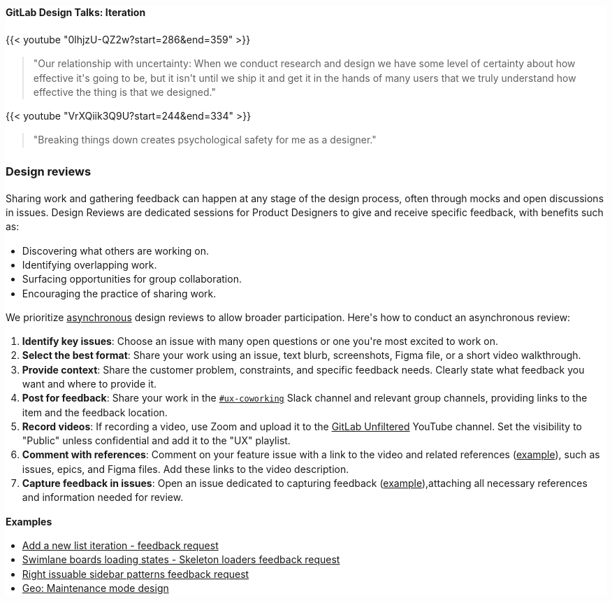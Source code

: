 #### GitLab Design Talks: Iteration

{{< youtube "0lhjzU-QZ2w?start=286&amp;end=359" >}}

> "Our relationship with uncertainty: When we conduct research and design we have some level of certainty about how effective it's going to be, but it isn't until we ship it and get it in the hands of many users that we truly understand how effective the thing is that we designed."

{{< youtube "VrXQiik3Q9U?start=244&amp;end=334" >}}

> "Breaking things down creates psychological safety for me as a designer."

### Design reviews

Sharing work and gathering feedback can happen at any stage of the design process, often through mocks and open discussions in issues. Design Reviews are dedicated sessions for Product Designers to give and receive specific feedback, with benefits such as:

- Discovering what others are working on.
- Identifying overlapping work.
- Surfacing opportunities for group collaboration.
- Encouraging the practice of sharing work.

We prioritize [asynchronous](/handbook/values/#bias-towards-asynchronous-communication) design reviews to allow broader participation. Here's how to conduct an asynchronous review:

1. **Identify key issues**: Choose an issue with many open questions or one you're most excited to work on.
1. **Select the best format**: Share your work using an issue, text blurb, screenshots, Figma file, or a short video walkthrough.
1. **Provide context**: Share the customer problem, constraints, and specific feedback needs. Clearly state what feedback you want and where to provide it.
1. **Post for feedback**: Share your work in the [`#ux-coworking`](https://gitlab.slack.com/app_redirect?channel=ux_coworking) Slack channel and relevant group channels, providing links to the item and the feedback location.
1. **Record videos**: If recording a video, use Zoom and upload it to the [GitLab Unfiltered](https://www.youtube.com/channel/UCMtZ0sc1HHNtGGWZFDRTh5A) YouTube channel. Set the visibility to "Public" unless confidential and add it to the "UX" playlist.
1. **Comment with references**: Comment on your feature issue with a link to the video and related references ([example](https://gitlab.com/gitlab-org/gitlab/-/issues/217355#note_435285696)), such as issues, epics, and Figma files. Add these links to the video description.
1. **Capture feedback in issues**: Open an issue dedicated to capturing feedback ([example](https://gitlab.com/gitlab-org/gitlab/-/issues/241511)),attaching all necessary references and information needed for review.

**Examples**

- [Add a new list iteration - feedback request](https://gitlab.com/gitlab-org/gitlab/-/issues/284610)
- [Swimlane boards loading states - Skeleton loaders feedback request](https://gitlab.com/gitlab-org/gitlab/-/issues/277240)
- [Right issuable sidebar patterns feedback request](https://gitlab.com/gitlab-org/gitlab/-/issues/270117)
- [Geo: Maintenance mode design](https://gitlab.com/gitlab-org/gitlab/-/issues/201757)

